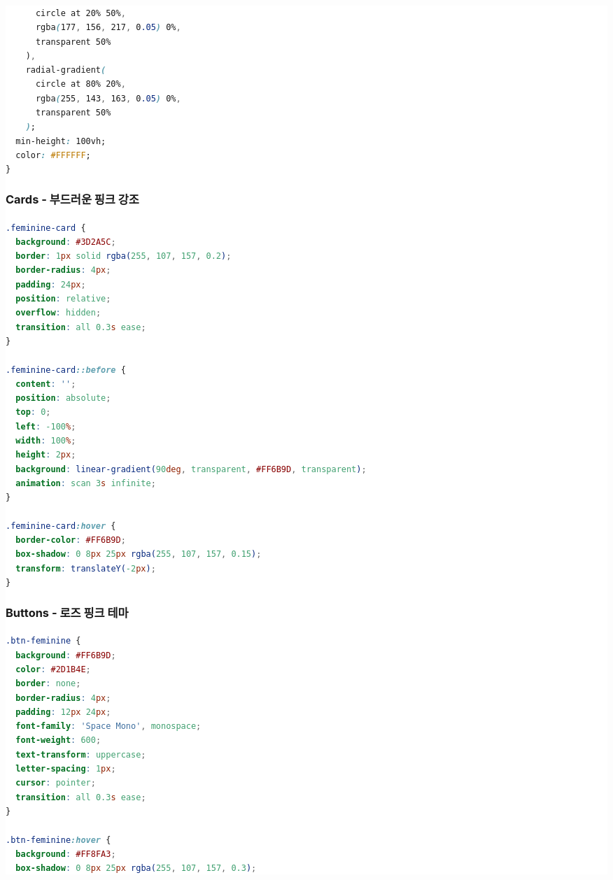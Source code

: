 ```css
      circle at 20% 50%,
      rgba(177, 156, 217, 0.05) 0%,
      transparent 50%
    ),
    radial-gradient(
      circle at 80% 20%,
      rgba(255, 143, 163, 0.05) 0%,
      transparent 50%
    );
  min-height: 100vh;
  color: #FFFFFF;
}
```

### Cards - 부드러운 핑크 강조
```css
.feminine-card {
  background: #3D2A5C;
  border: 1px solid rgba(255, 107, 157, 0.2);
  border-radius: 4px;
  padding: 24px;
  position: relative;
  overflow: hidden;
  transition: all 0.3s ease;
}

.feminine-card::before {
  content: '';
  position: absolute;
  top: 0;
  left: -100%;
  width: 100%;
  height: 2px;
  background: linear-gradient(90deg, transparent, #FF6B9D, transparent);
  animation: scan 3s infinite;
}

.feminine-card:hover {
  border-color: #FF6B9D;
  box-shadow: 0 8px 25px rgba(255, 107, 157, 0.15);
  transform: translateY(-2px);
}
```

### Buttons - 로즈 핑크 테마
```css
.btn-feminine {
  background: #FF6B9D;
  color: #2D1B4E;
  border: none;
  border-radius: 4px;
  padding: 12px 24px;
  font-family: 'Space Mono', monospace;
  font-weight: 600;
  text-transform: uppercase;
  letter-spacing: 1px;
  cursor: pointer;
  transition: all 0.3s ease;
}

.btn-feminine:hover {
  background: #FF8FA3;
  box-shadow: 0 8px 25px rgba(255, 107, 157, 0.3);
```